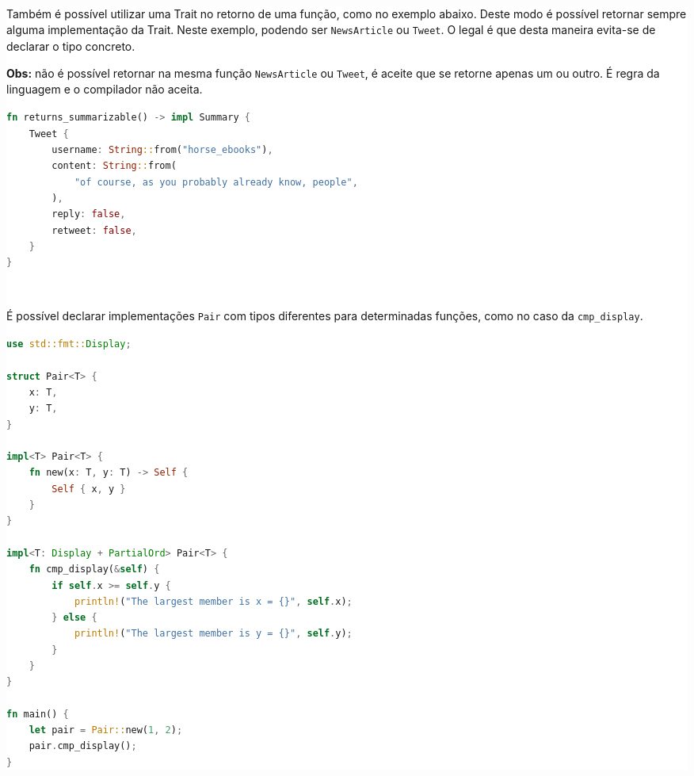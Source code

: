 Também é possível utilizar uma Trait no retorno de uma função, como no exemplo abaixo. Deste modo é possível retornar sempre alguma implementação da Trait. Neste exemplo, podendo ser `NewsArticle` ou `Tweet`. O legal é que desta maneira evita-se de declarar o tipo concreto.

**Obs:** não é possível retornar na mesma função `NewsArticle` ou `Tweet`, é aceite que se retorne apenas um ou outro. É regra da linguagem e o compilador não aceita.

```rust
fn returns_summarizable() -> impl Summary {
    Tweet {
        username: String::from("horse_ebooks"),
        content: String::from(
            "of course, as you probably already know, people",
        ),
        reply: false,
        retweet: false,
    }
}
```

<br>

É possível declarar implementações `Pair` com tipos diferentes para determinadas funções, como no caso da `cmp_display`.

```rust
use std::fmt::Display;

struct Pair<T> {
    x: T,
    y: T,
}

impl<T> Pair<T> {
    fn new(x: T, y: T) -> Self {
        Self { x, y }
    }
}

impl<T: Display + PartialOrd> Pair<T> {
    fn cmp_display(&self) {
        if self.x >= self.y {
            println!("The largest member is x = {}", self.x);
        } else {
            println!("The largest member is y = {}", self.y);
        }
    }
}

fn main() {
    let pair = Pair::new(1, 2);
    pair.cmp_display();
}
```
